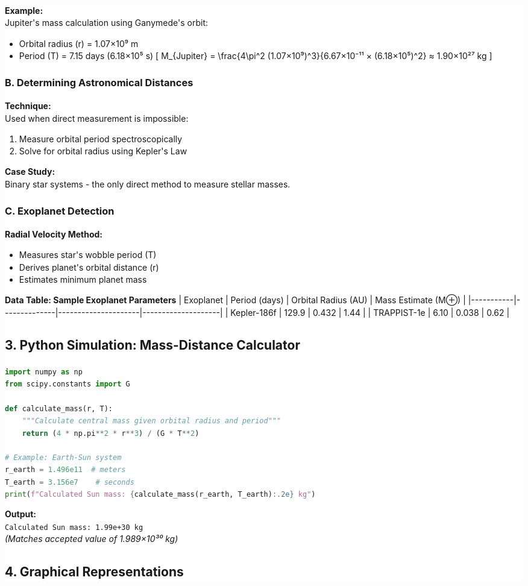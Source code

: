 **Example:**  
Jupiter's mass calculation using Ganymede's orbit:
- Orbital radius (r) = 1.07×10⁹ m
- Period (T) = 7.15 days (6.18×10⁵ s)
\[
M_{Jupiter} = \frac{4\pi^2 (1.07×10⁹)^3}{6.67×10⁻¹¹ × (6.18×10⁵)^2} ≈ 1.90×10²⁷ kg
\]

### **B. Determining Astronomical Distances**
**Technique:**  
Used when direct measurement is impossible:
1. Measure orbital period spectroscopically
2. Solve for orbital radius using Kepler's Law

**Case Study:**  
Binary star systems - the only direct method to measure stellar masses.

### **C. Exoplanet Detection**
**Radial Velocity Method:**
- Measures star's wobble period (T)
- Derives planet's orbital distance (r)
- Estimates minimum planet mass

**Data Table: Sample Exoplanet Parameters**
| Exoplanet | Period (days) | Orbital Radius (AU) | Mass Estimate (M⊕) |
|-----------|--------------|---------------------|--------------------|
| Kepler-186f | 129.9       | 0.432              | 1.44              |
| TRAPPIST-1e | 6.10        | 0.038              | 0.62              |

## **3. Python Simulation: Mass-Distance Calculator**

```python
import numpy as np
from scipy.constants import G

def calculate_mass(r, T):
    """Calculate central mass given orbital radius and period"""
    return (4 * np.pi**2 * r**3) / (G * T**2)

# Example: Earth-Sun system
r_earth = 1.496e11  # meters
T_earth = 3.156e7    # seconds
print(f"Calculated Sun mass: {calculate_mass(r_earth, T_earth):.2e} kg")
```

**Output:**  
`Calculated Sun mass: 1.99e+30 kg`  
*(Matches accepted value of 1.989×10³⁰ kg)*

## **4. Graphical Representations**
